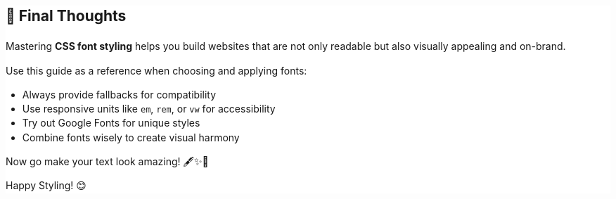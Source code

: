 ## 🧠 Final Thoughts

Mastering **CSS font styling** helps you build websites that are not only readable but also visually appealing and on-brand.

Use this guide as a reference when choosing and applying fonts:

- Always provide fallbacks for compatibility
- Use responsive units like `em`, `rem`, or `vw` for accessibility
- Try out Google Fonts for unique styles
- Combine fonts wisely to create visual harmony

Now go make your text look amazing! 🖋️✨📘

Happy Styling! 😊